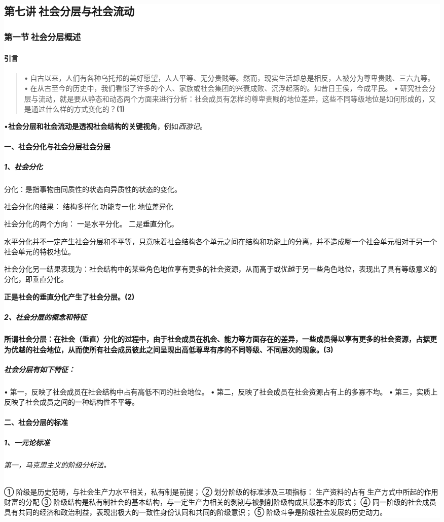 ## 第七讲 社会分层与社会流动

### 第一节 社会分层概述

#### 引言

> • 自古以来，人们有各种乌托邦的美好愿望，人人平等、无分贵贱等。然而，现实生活却总是相反，人被分为尊卑贵贱、三六九等。
> • 在从古至今的历史中，我们看惯了许多的个人、家族或社会集团的兴衰成败、沉浮起落的。如昔日王侯，今成平民。
> • 研究社会分层与流动，就是要从静态和动态两个方面来进行分析：社会成员有怎样的尊卑贵贱的地位差异，这些不同等级地位是如何形成的，又是通过什么样的方式变化的？**(1)**

•**社会分层和社会流动是透视社会结构的关键视角**，例如*西游记*。

#### 一、社会分化与社会分层社会分层

##### 1、社会分化

分化：是指事物由同质性的状态向异质性的状态的变化。

社会分化的结果：
	结构多样化
	功能专一化
	地位差异化

社会分化的两个方向：
	一是水平分化。
	二是垂直分化。

水平分化并不一定产生社会分层和不平等，只意味着社会结构各个单元之间在结构和功能上的分离，并不造成哪一个社会单元相对于另一个社会单元的特权地位。

社会分化另一结果表现为：社会结构中的某些角色地位享有更多的社会资源，从而高于或优越于另一些角色地位，表现出了具有等级意义的分化，即垂直分化。

**正是社会的垂直分化产生了社会分层。(2)**

##### 2、社会分层的概念和特征

**所谓社会分层：**在社会（垂直）分化的过程中，由于社会成员在机会、能力等方面存在的差异，一些成员得以享有更多的社会资源，占据更为优越的社会地位，从而使所有社会成员彼此之间呈现出高低尊卑有序的不同等级、不同层次的现象。**(3)**

##### 社会分层有如下特征：

• 第一，反映了社会成员在社会结构中占有高低不同的社会地位。
• 第二，反映了社会成员在社会资源占有上的多寡不均。
• 第三，实质上反映了社会成员之间的一种结构性不平等。

#### 二、社会分层的标准

##### 1、一元论标准

###### 	第一，马克思主义的阶级分析法。

① 阶级是历史范畴，与社会生产力水平相关，私有制是前提；
② 划分阶级的标准涉及三项指标：
	生产资料的占有
	生产方式中所起的作用
	财富的分配
③ 阶级结构是私有制社会的基本结构，与一定生产力相关的剥削与被剥削阶级构成其最基本的形式；
④ 同一阶级的社会成员具有共同的经济和政治利益，表现出极大的一致性身份认同和共同的阶级意识；
⑤ 阶级斗争是阶级社会发展的历史动力。
